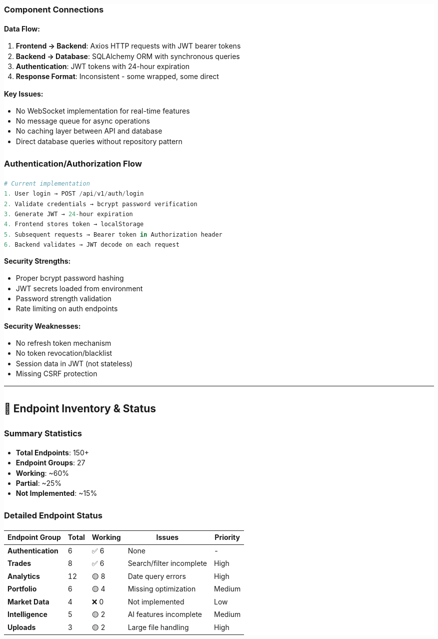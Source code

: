 ### Component Connections

**Data Flow:**
1. **Frontend → Backend**: Axios HTTP requests with JWT bearer tokens
2. **Backend → Database**: SQLAlchemy ORM with synchronous queries
3. **Authentication**: JWT tokens with 24-hour expiration
4. **Response Format**: Inconsistent - some wrapped, some direct

**Key Issues:**
- No WebSocket implementation for real-time features
- No message queue for async operations
- No caching layer between API and database
- Direct database queries without repository pattern

### Authentication/Authorization Flow

```python
# Current implementation
1. User login → POST /api/v1/auth/login
2. Validate credentials → bcrypt password verification
3. Generate JWT → 24-hour expiration
4. Frontend stores token → localStorage
5. Subsequent requests → Bearer token in Authorization header
6. Backend validates → JWT decode on each request
```

**Security Strengths:**
- Proper bcrypt password hashing
- JWT secrets loaded from environment
- Password strength validation
- Rate limiting on auth endpoints

**Security Weaknesses:**
- No refresh token mechanism
- No token revocation/blacklist
- Session data in JWT (not stateless)
- Missing CSRF protection

---

## 📡 Endpoint Inventory & Status

### Summary Statistics
- **Total Endpoints**: 150+
- **Endpoint Groups**: 27
- **Working**: ~60%
- **Partial**: ~25%
- **Not Implemented**: ~15%

### Detailed Endpoint Status

| Endpoint Group | Total | Working | Issues | Priority |
|----------------|-------|---------|--------|----------|
| **Authentication** | 6 | ✅ 6 | None | - |
| **Trades** | 8 | ✅ 6 | Search/filter incomplete | High |
| **Analytics** | 12 | 🟡 8 | Date query errors | High |
| **Portfolio** | 6 | 🟡 4 | Missing optimization | Medium |
| **Market Data** | 4 | ❌ 0 | Not implemented | Low |
| **Intelligence** | 5 | 🟡 2 | AI features incomplete | Medium |
| **Uploads** | 3 | 🟡 2 | Large file handling | High |